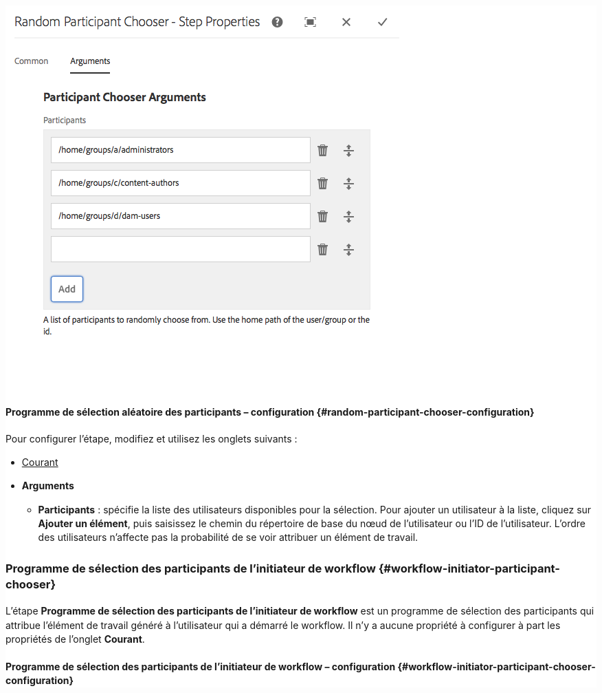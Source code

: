 ![wf-31](assets/wf-31.png)

#### Programme de sélection aléatoire des participants – configuration {#random-participant-chooser-configuration}

Pour configurer l’étape, modifiez et utilisez les onglets suivants :

* [Courant](#step-properties-common-tab)
* **Arguments**

   * **Participants** : spécifie la liste des utilisateurs disponibles pour la sélection. Pour ajouter un utilisateur à la liste, cliquez sur **Ajouter un élément**, puis saisissez le chemin du répertoire de base du nœud de l’utilisateur ou l’ID de l’utilisateur. L’ordre des utilisateurs n’affecte pas la probabilité de se voir attribuer un élément de travail.

### Programme de sélection des participants de l’initiateur de workflow  {#workflow-initiator-participant-chooser}

L’étape **Programme de sélection des participants de l’initiateur de workflow** est un programme de sélection des participants qui attribue l’élément de travail généré à l’utilisateur qui a démarré le workflow. Il n’y a aucune propriété à configurer à part les propriétés de l’onglet **Courant**.

#### Programme de sélection des participants de l’initiateur de workflow – configuration  {#workflow-initiator-participant-chooser-configuration}
